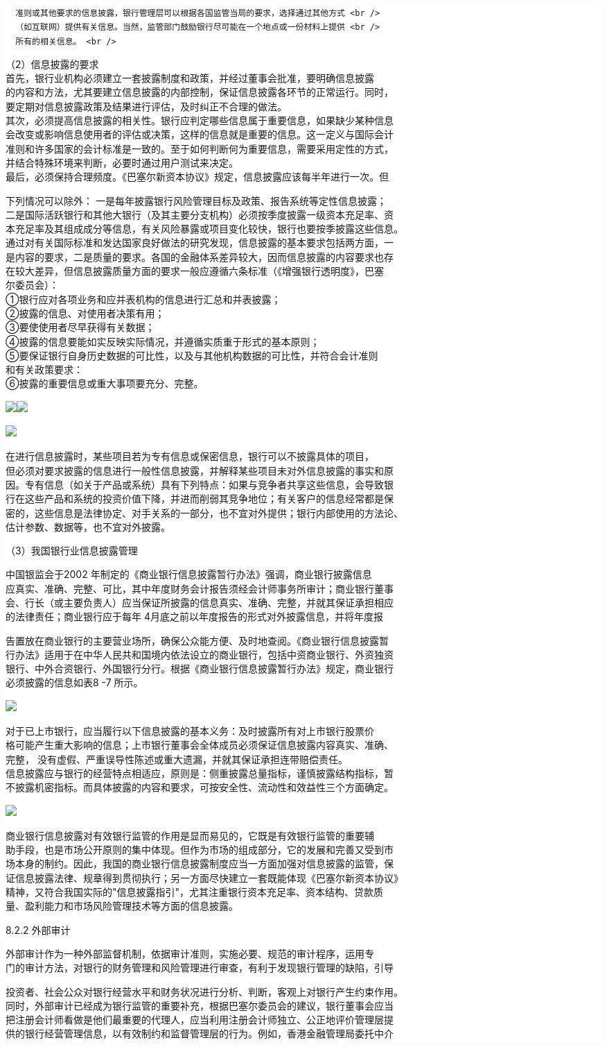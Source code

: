       准则或其他要求的信息披露，银行管理层可以根据各国监管当局的要求，选择通过其他方式 <br />
      （如互联网）提供有关信息。当然，监管部门鼓励银行尽可能在一个地点或一份材料上提供 <br />
      所有的相关信息。 <br />
（2）信息披露的要求 <br />
首先，银行业机构必须建立一套披露制度和政策，并经过董事会批准，要明确信息披露 <br />
的内容和方法，尤其要建立信息披露的内部控制，保证信息披露各环节的正常运行。同时， <br />
要定期对信息披露政策及结果进行评估，及时纠正不合理的做法。 <br />
其次，必须提高信息披露的相关性。银行应判定哪些信息属于重要信息，如果缺少某种信息 <br />
会改变或影响信息使用者的评估或决策，这样的信息就是重要的信息。这一定义与国际会计 <br />
准则和许多国家的会计标准是一致的。至于如何判断何为重要信息，需要采用定性的方式， <br />
并结合特殊环境来判断，必要时通过用户测试来决定。 <br />
最后，必须保持合理频度。《巴塞尔新资本协议》规定，信息披露应该每半年进行一次。但</p>
    <p>下列情况可以除外： 一是每年披露银行风险管理目标及政策、报告系统等定性信息披露； <br />
      二是国际活跃银行和其他大银行（及其主要分支机构）必须按季度披露一级资本充足率、资 <br />
      本充足率及其组成成分等信息，有关风险暴露或项目变化较快，银行也要按季披露这些信息。 <br />
      通过对有关国际标准和发达国家良好做法的研究发现，信息披露的基本要求包括两方面，一 <br />
      是内容的要求，二是质量的要求。各国的金融体系差异较大，因而信息披露的内容要求也存 <br />
      在较大差异，但信息披露质量方面的要求一般应遵循六条标准（《增强银行透明度》，巴塞 <br />
      尔委员会）： <br />
①银行应对各项业务和应并表机构的信息进行汇总和并表披露； <br />
②披露的信息、对使用者决策有用； <br />
③要使使用者尽早获得有关数据； <br />
④披露的信息要能如实反映实际情况，并遵循实质重于形式的基本原则； <br />
⑤要保证银行自身历史数据的可比性，以及与其他机构数据的可比性，并符合会计准则 <br />
和有关政策要求： <br />
⑥披露的重要信息或重大事项要充分、完整。</p>
    <p>![](http://i.teamkn.com/i/pDjolyNH.png)![](http://i.teamkn.com/i/z2xEvkUy.png)</p>
    <p>![](http://i.teamkn.com/i/Xp0hcYNK.png)</p>
    <p>在进行信息披露时，某些项目若为专有信息或保密信息，银行可以不披露具体的项目， <br />
      但必须对要求披露的信息进行一般性信息披露，并解释某些项目未对外信息披露的事实和原 <br />
      因。专有信息（如关于产品或系统）具有下列特点：如果与竞争者共享这些信息，会导致银 <br />
      行在这些产品和系统的投资价值下降，并进而削弱其竞争地位；有关客户的信息经常都是保 <br />
      密的，这些信息是法律协定、对手关系的一部分，也不宜对外提供；银行内部使用的方法论、 <br />
    估计参数、数据等，也不宜对外披露。</p>
    <p>（3）我国银行业信息披露管理</p>
    <p>中国银监会于2002 年制定的《商业银行信息披露暂行办法》强调，商业银行披露信息 <br />
      应真实、准确、完整、可比，其中年度财务会计报告须经会计师事务所审计；商业银行董事 <br />
      会、行长（或主要负责人）应当保证所披露的信息真实、准确、完整，并就其保证承担相应 <br />
    的法律责任；商业银行应于每年 4月底之前以年度报告的形式对外披露信息，并将年度报</p>
    <p>告置放在商业银行的主要营业场所，确保公众能方便、及时地查阅。《商业银行信息披露暂 <br />
      行办法》适用于在中华人民共和国境内依法设立的商业银行，包括中资商业银行、外资独资 <br />
      银行、中外合资银行、外国银行分行。根据《商业银行信息披露暂行办法》规定，商业银行 <br />
    必须披露的信息如表8 -7 所示。</p>
    <p>![](http://i.teamkn.com/i/Z8dF1D11.png)</p>
    <p>对于已上市银行，应当履行以下信息披露的基本义务：及时披露所有对上市银行股票价 <br />
      格可能产生重大影响的信息；上市银行董事会全体成员必须保证信息披露内容真实、准确、 <br />
      完整， 没有虚假、严重误导性陈述或重大遗漏，并就其保证承担连带赔偿责任。 <br />
      信息披露应与银行的经营特点相适应，原则是：侧重披露总量指标，谨慎披露结构指标，暂 <br />
      不披露机密指标。而具体披露的内容和要求，可按安全性、流动性和效益性三个方面确定。 <br />
    </p>
    <p>![](http://i.teamkn.com/i/VedM4lkT.png)</p>
    <p>商业银行信息披露对有效银行监管的作用是显而易见的，它既是有效银行监管的重要辅 <br />
      助手段，也是市场公开原则的集中体现。但作为市场的组成部分，它的发展和完善又受到市 <br />
      场本身的制约。因此，我国的商业银行信息披露制度应当一方面加强对信息披露的监管，保 <br />
      证信息披露法律、规章得到贯彻执行；另一方面尽快建立一套既能体现《巴塞尔新资本协议》 <br />
      精神，又符合我国实际的&quot;信息披露指引&quot;，尤其注重银行资本充足率、资本结构、贷款质 <br />
    量、盈利能力和市场风险管理技术等方面的信息披露。</p>
<p>8.2.2 外部审计</p>
    <p>外部审计作为一种外部监督机制，依据审计准则，实施必要、规范的审计程序，运用专 <br />
    门的审计方法，对银行的财务管理和风险管理进行审查，有利于发现银行管理的缺陷，引导 </p>
    <p>投资者、社会公众对银行经营水平和财务状况进行分析、判断，客观上对银行产生约束作用。 <br />
      同时，外部审计已经成为银行监管的重要补充，根据巴塞尔委员会的建议，银行董事会应当 <br />
      把注册会计师看做是他们最重要的代理人，应当利用注册会计师独立、公正地评价管理层提 <br />
      供的银行经营管理信息，以有效制约和监督管理层的行为。例如，香港金融管理局委托中介 <br />